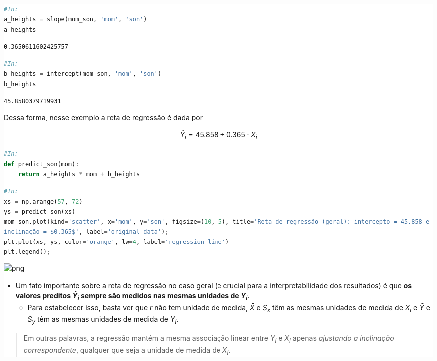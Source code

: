 
```python
#In: 
a_heights = slope(mom_son, 'mom', 'son')
a_heights
```




    0.3650611602425757




```python
#In: 
b_heights = intercept(mom_son, 'mom', 'son')
b_heights
```




    45.8580379719931



Dessa forma, nesse exemplo a reta de regressão é dada por

$$\hat{Y}_i = 45.858 + 0.365 \cdot X_i$$


```python
#In: 
def predict_son(mom):
    return a_heights * mom + b_heights
```


```python
#In: 
xs = np.arange(57, 72)
ys = predict_son(xs)
mom_son.plot(kind='scatter', x='mom', y='son', figsize=(10, 5), title='Reta de regressão (geral): intercepto = 45.858 e inclinação = $0.365$', label='original data');
plt.plot(xs, ys, color='orange', lw=4, label='regression line')
plt.legend();
```


    
![png](21-Regressao_files/21-Regressao_59_0.png)
    


- Um fato importante sobre a reta de regressão no caso geral (e crucial para a interpretabilidade dos resultados) é que **os valores preditos $\hat{Y}_i$ sempre são medidos nas mesmas unidades de $Y_i$**.
    - Para estabelecer isso, basta ver que $r$ não tem unidade de medida, $\bar{X}$ e $S_x$ têm as mesmas unidades de medida de $X_i$ e $\bar{Y}$ e $S_y$ têm as mesmas unidades de medida de $Y_i$.
 
> Em outras palavras, a regressão mantém a mesma associação linear entre $Y_i$ e $X_i$ apenas _ajustando a inclinação correspondente_, qualquer que seja a unidade de medida de $X_i$.
